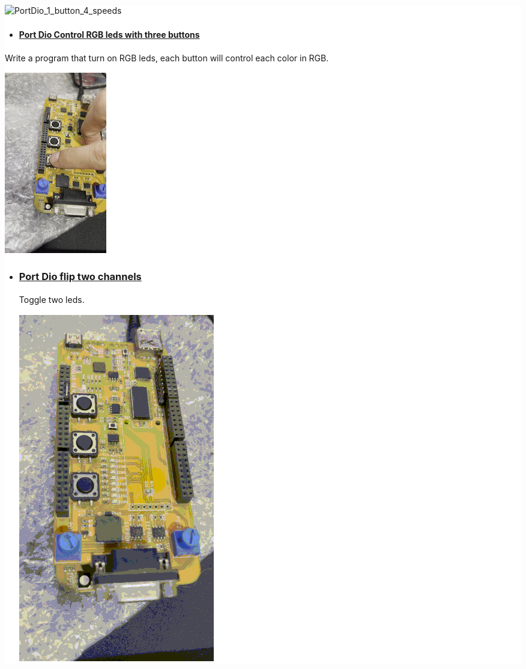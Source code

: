 ![PortDio_1_button_4_speeds](https://github.com/yesustrasvina/AUTOSAR_MCAL_Embedded_Upskilling_Training/blob/main/PortDio/PortDio_1_button_4_speeds/PortDio_1_button_4_speeds.gif)

* #### [Port Dio Control RGB leds with three buttons](https://github.com/yesustrasvina/AUTOSAR_MCAL_Embedded_Upskilling_Training/tree/main/PortDio/PortDio_Control_RGB_leds_with_three_buttons)

Write a program that turn on RGB leds, each button will control each color in RGB.

![PortDio_Control_RGB_leds_with_three_buttons](https://github.com/yesustrasvina/AUTOSAR_MCAL_Embedded_Upskilling_Training/blob/main/PortDio/PortDio_Control_RGB_leds_with_three_buttons/PortDio_Control_RGB_leds_with_three_buttons.gif)

* ### [Port Dio flip two channels](https://github.com/yesustrasvina/AUTOSAR_MCAL_Embedded_Upskilling_Training/tree/main/PortDio/PortDio_Flip_two_channels)

  Toggle two leds.

  ![PortDio_Flip_two_channels](https://github.com/yesustrasvina/AUTOSAR_MCAL_Embedded_Upskilling_Training/blob/main/PortDio/PortDio_Flip_two_channels/PortDio_Flip_two_channels.gif)
